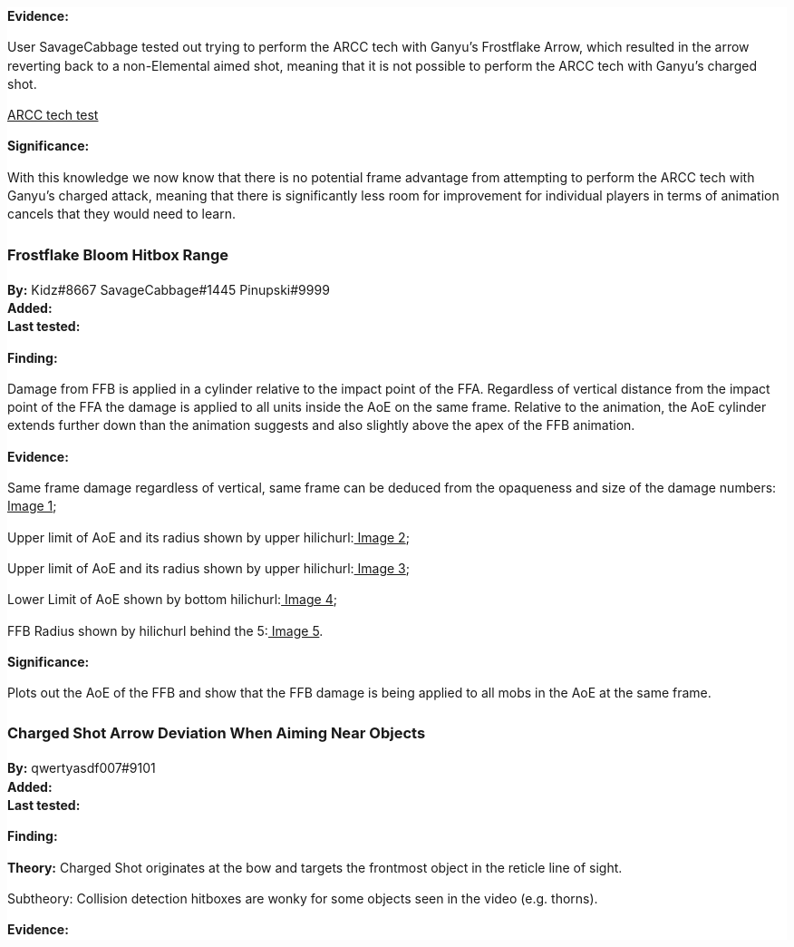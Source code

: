 **Evidence:**

User SavageCabbage tested out trying to perform the ARCC tech with Ganyu’s Frostflake Arrow, which resulted in the arrow reverting back to a non-Elemental aimed shot, meaning that it is not possible to perform the ARCC tech with Ganyu’s charged shot.

[ARCC tech test](https://youtu.be/0QUL-yOl_CY)

**Significance:**

With this knowledge we now know that there is no potential frame advantage from attempting to perform the ARCC tech with Ganyu’s charged attack, meaning that there is significantly less room for improvement for individual players in terms of animation cancels that they would need to learn.

### Frostflake Bloom Hitbox Range

**By:** Kidz\#8667 SavageCabbage\#1445 Pinupski\#9999  
**Added:** <Version date="2021-01-14" />  
**Last tested:** <VersionHl date="2021-01-14" />

**Finding:**

Damage from FFB is applied in a cylinder relative to the impact point of the FFA. Regardless of vertical distance from the impact point of the FFA the damage is applied to all units inside the AoE on the same frame. Relative to the animation, the AoE cylinder extends further down than the animation suggests and also slightly above the apex of the FFB animation.

**Evidence:**

Same frame damage regardless of vertical, same frame can be deduced from the opaqueness and size of the damage numbers:[ Image 1](https://imgur.com/aZOSvw1);

Upper limit of AoE and its radius shown by upper hilichurl:[ Image 2](https://imgur.com/tWsQ0tt);

Upper limit of AoE and its radius shown by upper hilichurl:[ Image 3](https://imgur.com/DJeNbIC);

Lower Limit of AoE shown by bottom hilichurl:[ Image 4](https://imgur.com/m4nPtqv);

FFB Radius shown by hilichurl behind the 5:[ Image 5](https://imgur.com/19rl8xK).

**Significance:**

Plots out the AoE of the FFB and show that the FFB damage is being applied to all mobs in the AoE at the same frame.

### Charged Shot Arrow Deviation When Aiming Near Objects

**By:** qwertyasdf007\#9101  
**Added:** <Version date="2021-02-08" />  
**Last tested:** <VersionHl date="2021-02-08" />

**Finding:**

**Theory:** Charged Shot originates at the bow and targets the frontmost object in the reticle line of sight.

Subtheory: Collision detection hitboxes are wonky for some objects seen in the video \(e.g. thorns\).

**Evidence:**
